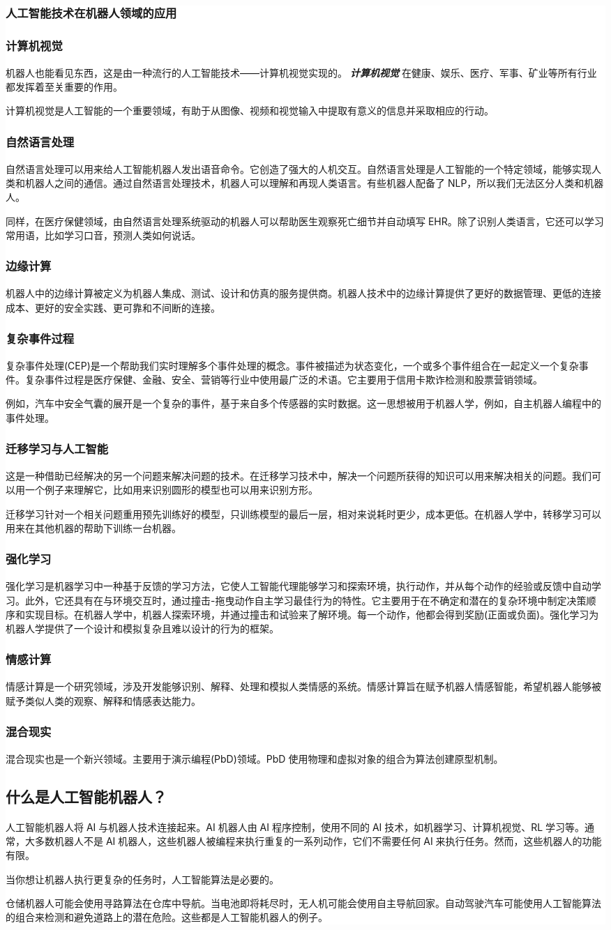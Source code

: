### 人工智能技术在机器人领域的应用

### 计算机视觉

机器人也能看见东西，这是由一种流行的人工智能技术——计算机视觉实现的。 ***计算机视觉*** 在健康、娱乐、医疗、军事、矿业等所有行业都发挥着至关重要的作用。

计算机视觉是人工智能的一个重要领域，有助于从图像、视频和视觉输入中提取有意义的信息并采取相应的行动。

### 自然语言处理

自然语言处理可以用来给人工智能机器人发出语音命令。它创造了强大的人机交互。自然语言处理是人工智能的一个特定领域，能够实现人类和机器人之间的通信。通过自然语言处理技术，机器人可以理解和再现人类语言。有些机器人配备了 NLP，所以我们无法区分人类和机器人。

同样，在医疗保健领域，由自然语言处理系统驱动的机器人可以帮助医生观察死亡细节并自动填写 EHR。除了识别人类语言，它还可以学习常用语，比如学习口音，预测人类如何说话。

### 边缘计算

机器人中的边缘计算被定义为机器人集成、测试、设计和仿真的服务提供商。机器人技术中的边缘计算提供了更好的数据管理、更低的连接成本、更好的安全实践、更可靠和不间断的连接。

### 复杂事件过程

复杂事件处理(CEP)是一个帮助我们实时理解多个事件处理的概念。事件被描述为状态变化，一个或多个事件组合在一起定义一个复杂事件。复杂事件过程是医疗保健、金融、安全、营销等行业中使用最广泛的术语。它主要用于信用卡欺诈检测和股票营销领域。

例如，汽车中安全气囊的展开是一个复杂的事件，基于来自多个传感器的实时数据。这一思想被用于机器人学，例如，自主机器人编程中的事件处理。

### 迁移学习与人工智能

这是一种借助已经解决的另一个问题来解决问题的技术。在迁移学习技术中，解决一个问题所获得的知识可以用来解决相关的问题。我们可以用一个例子来理解它，比如用来识别圆形的模型也可以用来识别方形。

迁移学习针对一个相关问题重用预先训练好的模型，只训练模型的最后一层，相对来说耗时更少，成本更低。在机器人学中，转移学习可以用来在其他机器的帮助下训练一台机器。

### 强化学习

强化学习是机器学习中一种基于反馈的学习方法，它使人工智能代理能够学习和探索环境，执行动作，并从每个动作的经验或反馈中自动学习。此外，它还具有在与环境交互时，通过撞击-拖曳动作自主学习最佳行为的特性。它主要用于在不确定和潜在的复杂环境中制定决策顺序和实现目标。在机器人学中，机器人探索环境，并通过撞击和试验来了解环境。每一个动作，他都会得到奖励(正面或负面)。强化学习为机器人学提供了一个设计和模拟复杂且难以设计的行为的框架。

### 情感计算

情感计算是一个研究领域，涉及开发能够识别、解释、处理和模拟人类情感的系统。情感计算旨在赋予机器人情感智能，希望机器人能够被赋予类似人类的观察、解释和情感表达能力。

### 混合现实

混合现实也是一个新兴领域。主要用于演示编程(PbD)领域。PbD 使用物理和虚拟对象的组合为算法创建原型机制。

## 什么是人工智能机器人？

人工智能机器人将 AI 与机器人技术连接起来。AI 机器人由 AI 程序控制，使用不同的 AI 技术，如机器学习、计算机视觉、RL 学习等。通常，大多数机器人不是 AI 机器人，这些机器人被编程来执行重复的一系列动作，它们不需要任何 AI 来执行任务。然而，这些机器人的功能有限。

当你想让机器人执行更复杂的任务时，人工智能算法是必要的。

仓储机器人可能会使用寻路算法在仓库中导航。当电池即将耗尽时，无人机可能会使用自主导航回家。自动驾驶汽车可能使用人工智能算法的组合来检测和避免道路上的潜在危险。这些都是人工智能机器人的例子。

